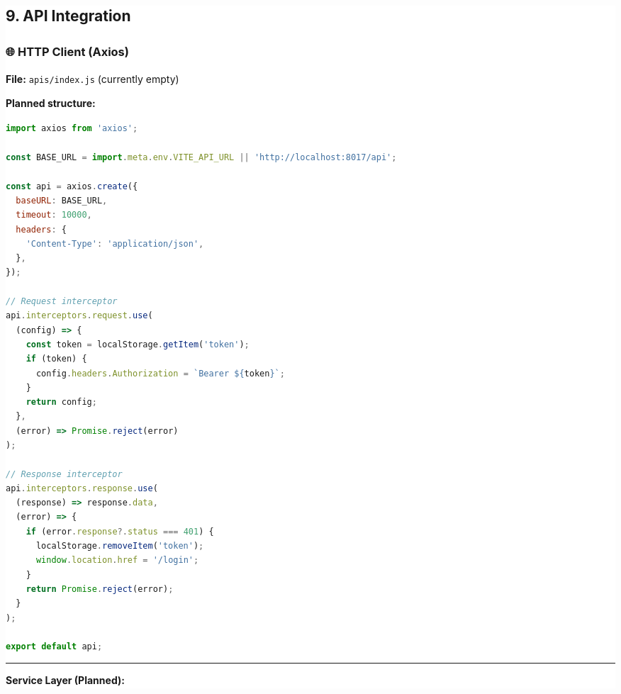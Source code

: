 
## 9. API Integration

### 🌐 HTTP Client (Axios)

**File:** `apis/index.js` (currently empty)

**Planned structure:**

```javascript
import axios from 'axios';

const BASE_URL = import.meta.env.VITE_API_URL || 'http://localhost:8017/api';

const api = axios.create({
  baseURL: BASE_URL,
  timeout: 10000,
  headers: {
    'Content-Type': 'application/json',
  },
});

// Request interceptor
api.interceptors.request.use(
  (config) => {
    const token = localStorage.getItem('token');
    if (token) {
      config.headers.Authorization = `Bearer ${token}`;
    }
    return config;
  },
  (error) => Promise.reject(error)
);

// Response interceptor
api.interceptors.response.use(
  (response) => response.data,
  (error) => {
    if (error.response?.status === 401) {
      localStorage.removeItem('token');
      window.location.href = '/login';
    }
    return Promise.reject(error);
  }
);

export default api;
```

---

**Service Layer (Planned):**
